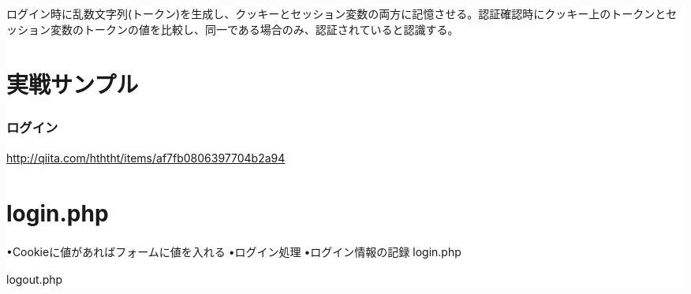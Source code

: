 ログイン時に乱数文字列(トークン)を生成し、クッキーとセッション変数の両方に記憶させる。認証確認時にクッキー上のトークンとセッション変数のトークンの値を比較し、同一である場合のみ、認証されていると認識する。

# 実戦サンプル

### ログイン

http://qiita.com/hththt/items/af7fb0806397704b2a94

# login.php

•Cookieに値があればフォームに値を入れる
•ログイン処理
•ログイン情報の記録
login.php
<?php
require('dbconnect.php');
session_start();
//$_COOKIE['email']に値が入っていたら、$_POSTに情報を代入する
if ($_COOKIE['email'] != '') {
$_POST['email'] = $_COOKIE['email'];
$_POST['password'] = $_COOKIE['password'];
$_POST['save'] = 'on';
}
if (!empty($_POST)) {
// ログインの処理
if ($_POST['email'] != '' && $_POST['password'] != '') {
$sql = sprintf('SELECT * FROM members WHERE email="%s" AND password="%s"',
mysql_real_escape_string($_POST['email']),
sha1(mysql_real_escape_string($_POST['password']))
);
$record = mysql_query($sql) or die(mysql_error());
if ($table = mysql_fetch_assoc($record)) {
// ログイン成功
$_SESSION['id'] = $table['id'];
$_SESSION['time'] = time();
// ログイン情報を記録する
if ($_POST['save'] == 'on') {
setcookie('email', $_POST['email'], time()+60*60*24*14);
setcookie('password', $_POST['password'], time()+60*60*24*14);
}
header('Location: index.php'); exit();
} else {
$error['login'] = 'failed';
}
} else {
$error['login'] = 'blank';
}
}
?>
logout.php
<?php
session_start();
// セッション情報を削除
$_SESSION = array();
if (ini_get("session.use_cookies")) {
$params = session_get_cookie_params();
setcookie(session_name(), '', time() - 42000,
$params["path"], $params["domain"],
$params["secure"], $params["httponly"]
);
}
